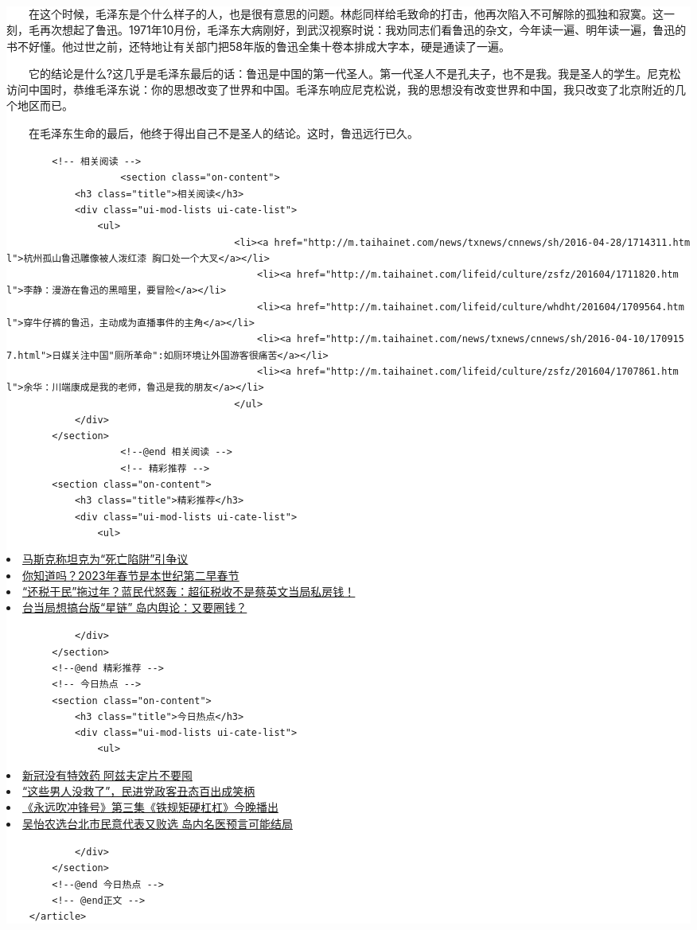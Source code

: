 <p style="text-indent: 2em;">在这个时候，毛泽东是个什么样子的人，也是很有意思的问题。林彪同样给毛致命的打击，他再次陷入不可解除的孤独和寂寞。这一刻，毛再次想起了鲁迅。1971年10月份，毛泽东大病刚好，到武汉视察时说：我劝同志们看鲁迅的杂文，今年读一遍、明年读一遍，鲁迅的书不好懂。他过世之前，还特地让有关部门把58年版的鲁迅全集十卷本排成大字本，硬是通读了一遍。</p>
<p style="text-indent: 2em;">它的结论是什么?这几乎是毛泽东最后的话：鲁迅是中国的第一代圣人。第一代圣人不是孔夫子，也不是我。我是圣人的学生。尼克松访问中国时，恭维毛泽东说：你的思想改变了世界和中国。毛泽东响应尼克松说，我的思想没有改变世界和中国，我只改变了北京附近的几个地区而已。</p>
<p style="text-indent: 2em;">在毛泽东生命的最后，他终于得出自己不是圣人的结论。这时，鲁迅远行已久。</p></div>
				            </section>

            <!-- 相关阅读 -->
			            <section class="on-content">
                <h3 class="title">相关阅读</h3>
                <div class="ui-mod-lists ui-cate-list">
					<ul>
											<li><a href="http://m.taihainet.com/news/txnews/cnnews/sh/2016-04-28/1714311.html">杭州孤山鲁迅雕像被人泼红漆 胸口处一个大叉</a></li>
												<li><a href="http://m.taihainet.com/lifeid/culture/zsfz/201604/1711820.html">李静：漫游在鲁迅的黑暗里，要冒险</a></li>
												<li><a href="http://m.taihainet.com/lifeid/culture/whdht/201604/1709564.html">穿牛仔裤的鲁迅，主动成为直播事件的主角</a></li>
												<li><a href="http://m.taihainet.com/news/txnews/cnnews/sh/2016-04-10/1709157.html">日媒关注中国"厕所革命":如厕环境让外国游客很痛苦</a></li>
												<li><a href="http://m.taihainet.com/lifeid/culture/zsfz/201604/1707861.html">余华：川端康成是我的老师，鲁迅是我的朋友</a></li>
											</ul>
                </div>
            </section>
			            <!--@end 相关阅读 -->
			            <!-- 精彩推荐 -->
            <section class="on-content">
                <h3 class="title">精彩推荐</h3>
                <div class="ui-mod-lists ui-cate-list">
                    <ul>
  <li><a href="http://www.taihainet.com/news/military/hqjs/2023-01-10/2675192.html">马斯克称坦克为“死亡陷阱”引争议</a></li>
  <li><a href="http://www.taihainet.com/news/txnews/cnnews/sh/2023-01-10/2675181.html">你知道吗？2023年春节是本世纪第二早春节</a></li>
  <li><a href="http://www.taihainet.com/news/twnews/twdnsz/2023-01-10/2675180.html">“还税于民”拖过年？蓝民代怒轰：超征税收不是蔡英文当局私房钱！</a></li>
  <li><a href="http://www.taihainet.com/news/twnews/thdx/2023-01-10/2675174.html">台当局想搞台版“星链” 岛内舆论：又要圈钱？</a></li>
</ul>

                </div>
            </section>
            <!--@end 精彩推荐 -->
            <!-- 今日热点 -->
            <section class="on-content">
                <h3 class="title">今日热点</h3>
                <div class="ui-mod-lists ui-cate-list">
                    <ul>
  <li><a href="http://www.taihainet.com/news/fujian/szjj/2023-01-09/2674956.html">新冠没有特效药 阿兹夫定片不要囤</a></li>
  <li><a href="http://www.taihainet.com/news/twnews/twdnsz/2023-01-09/2674951.html">“这些男人没救了”，民进党政客丑态百出成笑柄</a></li>
  <li><a href="http://www.taihainet.com/news/txnews/gnyw/2023-01-09/2674946.html">《永远吹冲锋号》第三集《铁规矩硬杠杠》今晚播出</a></li>
  <li><a href="http://www.taihainet.com/news/twnews/twdnsz/2023-01-09/2674964.html">吴怡农选台北市民意代表又败选 岛内名医预言可能结局</a></li>
</ul>

                </div>
            </section>
            <!--@end 今日热点 -->
            <!-- @end正文 -->
        </article>